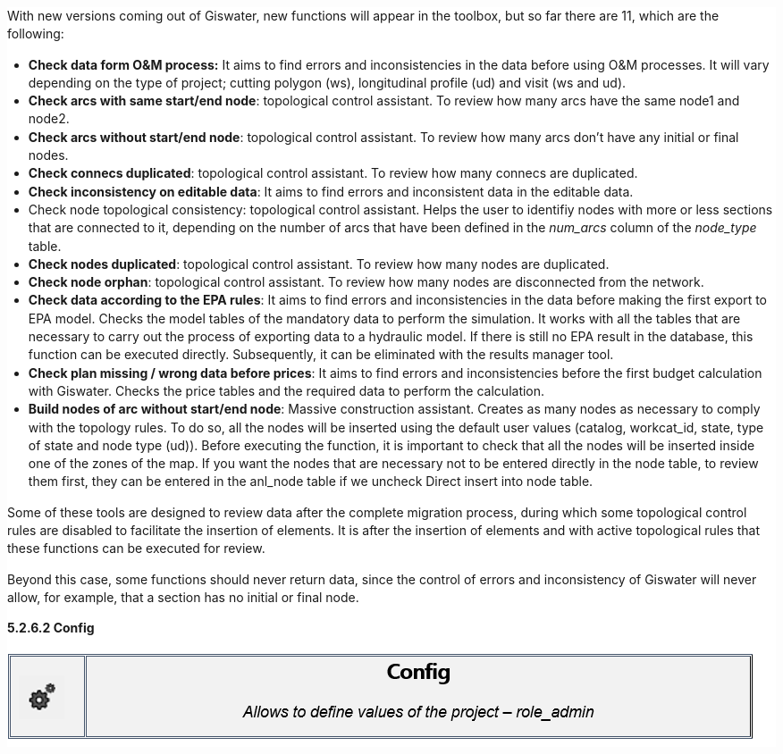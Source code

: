 With new versions coming out of Giswater, new functions will appear in the toolbox, but so far there are 11, which are the following:

* **Check data form O&M process:** It aims to find errors and inconsistencies in the data before using O&M processes. It will vary depending on the type of project; cutting polygon (ws), longitudinal profile (ud) and visit (ws and ud).
* **Check arcs with same start/end node**: topological control assistant. To review how many arcs have the same node1 and node2.
* **Check arcs without start/end node**: topological control assistant. To review how many arcs don’t have any initial or final nodes.
* **Check connecs duplicated**: topological control assistant. To review how many connecs are duplicated.
* **Check inconsistency on editable data**: It aims to find errors and inconsistent data in the editable data.
* Check node topological consistency: topological control assistant. Helps the user to identifiy nodes with more or less sections that are connected to it, depending on the number of arcs that have been defined in the *num_arcs* column of the *node_type* table.
* **Check nodes duplicated**: topological control assistant. To review how many nodes are duplicated.
* **Check node orphan**: topological control assistant. To review how many nodes are disconnected from the network.
* **Check data according to the EPA rules**: It aims to find errors and inconsistencies in the data before making the first export to EPA model. Checks the model tables of the mandatory data to perform the simulation. It works with all the tables that are necessary to carry out the process of exporting data to a hydraulic model. If there is still no EPA result in the database, this function can be executed directly. Subsequently, it can be eliminated with the results manager tool.
* **Check plan missing / wrong data before prices**: It aims to find errors and inconsistencies before the first budget calculation with Giswater. Checks the price tables and the required data to perform the calculation.
* **Build nodes of arc without start/end node**: Massive construction assistant. Creates as many nodes as necessary to comply with the topology rules. To do so, all the nodes will be inserted using the default user values (catalog, workcat_id, state, type of state and node type (ud)). Before executing the function, it is important to check that all the nodes will be inserted inside one of the zones of the map. If you want the nodes that are necessary not to be entered directly in the node table, to review them first, they can be entered in the anl_node table if we uncheck Direct insert into node table.

Some of these tools are designed to review data after the complete migration process, during which some topological control rules are disabled to facilitate the insertion of elements. It is after the insertion of elements and with active topological rules that these functions can be executed for review.

Beyond this case, some functions should never return data, since the control of errors and inconsistency of Giswater will never allow, for example, that a section has no initial or final node.

**5.2.6.2 Config**

![Figure 101](images2/figure101_config.png)
